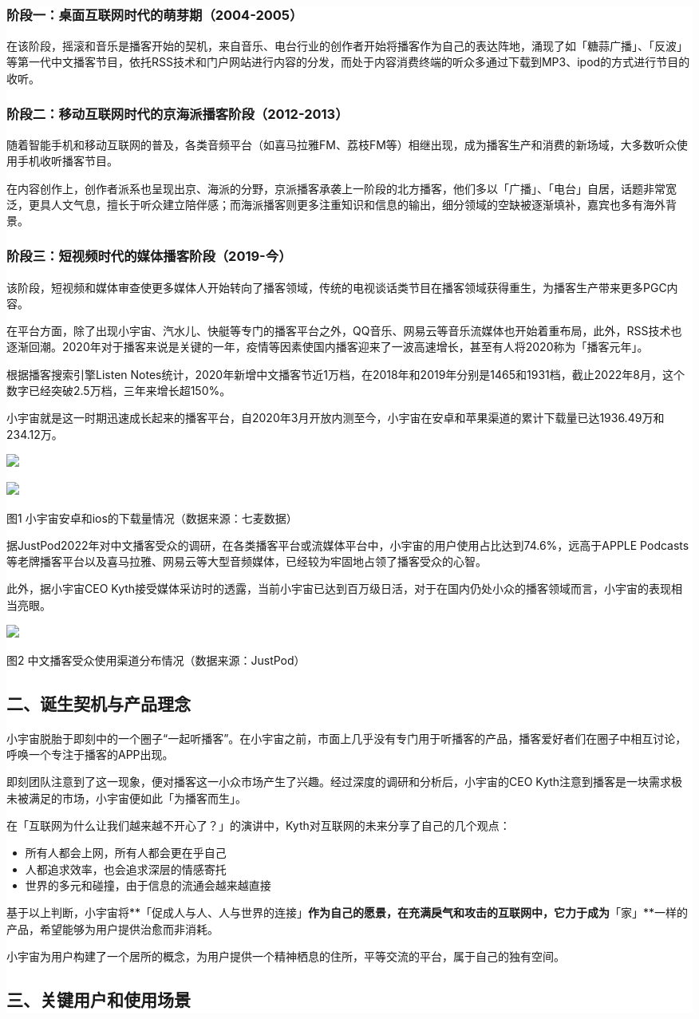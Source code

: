 ### 阶段一：桌面互联网时代的萌芽期（2004-2005）

在该阶段，摇滚和音乐是播客开始的契机，来自音乐、电台行业的创作者开始将播客作为自己的表达阵地，涌现了如「糖蒜广播」、「反波」等第一代中文播客节目，依托RSS技术和门户网站进行内容的分发，而处于内容消费终端的听众多通过下载到MP3、ipod的方式进行节目的收听。

### 阶段二：移动互联网时代的京海派播客阶段（2012-2013）

随着智能手机和移动互联网的普及，各类音频平台（如喜马拉雅FM、荔枝FM等）相继出现，成为播客生产和消费的新场域，大多数听众使用手机收听播客节目。

在内容创作上，创作者派系也呈现出京、海派的分野，京派播客承袭上一阶段的北方播客，他们多以「广播」、「电台」自居，话题非常宽泛，更具人文气息，擅长于听众建立陪伴感；而海派播客则更多注重知识和信息的输出，细分领域的空缺被逐渐填补，嘉宾也多有海外背景。

### 阶段三：短视频时代的媒体播客阶段（2019-今）

该阶段，短视频和媒体审查使更多媒体人开始转向了播客领域，传统的电视谈话类节目在播客领域获得重生，为播客生产带来更多PGC内容。

在平台方面，除了出现小宇宙、汽水儿、快艇等专门的播客平台之外，QQ音乐、网易云等音乐流媒体也开始着重布局，此外，RSS技术也逐渐回潮。2020年对于播客来说是关键的一年，疫情等因素使国内播客迎来了一波高速增长，甚至有人将2020称为「播客元年」。

根据播客搜索引擎Listen Notes统计，2020年新增中文播客节近1万档，在2018年和2019年分别是1465和1931档，截止2022年8月，这个数字已经突破2.5万档，三年来增长超150%。

小宇宙就是这一时期迅速成长起来的播客平台，自2020年3月开放内测至今，小宇宙在安卓和苹果渠道的累计下载量已达1936.49万和234.12万。

![](https://image.woshipm.com/wp-files/2023/01/UVKJoLkOyciKRSdrKyoP.png)

![](https://image.woshipm.com/wp-files/2023/01/Gri2wKxp42QEFLIGoTdV.png)

图1 小宇宙安卓和ios的下载量情况（数据来源：七麦数据）

据JustPod2022年对中文播客受众的调研，在各类播客平台或流媒体平台中，小宇宙的用户使用占比达到74.6%，远高于APPLE Podcasts等老牌播客平台以及喜马拉雅、网易云等大型音频媒体，已经较为牢固地占领了播客受众的心智。

此外，据小宇宙CEO Kyth接受媒体采访时的透露，当前小宇宙已达到百万级日活，对于在国内仍处小众的播客领域而言，小宇宙的表现相当亮眼。

![](https://image.woshipm.com/wp-files/2023/01/w2EFrzjFdFVY2B9Sq7I8.png)

图2 中文播客受众使用渠道分布情况（数据来源：JustPod）

## 二、诞生契机与产品理念

小宇宙脱胎于即刻中的一个圈子“一起听播客”。在小宇宙之前，市面上几乎没有专门用于听播客的产品，播客爱好者们在圈子中相互讨论，呼唤一个专注于播客的APP出现。

即刻团队注意到了这一现象，便对播客这一小众市场产生了兴趣。经过深度的调研和分析后，小宇宙的CEO Kyth注意到播客是一块需求极未被满足的市场，小宇宙便如此「为播客而生」。

在「互联网为什么让我们越来越不开心了？」的演讲中，Kyth对互联网的未来分享了自己的几个观点：

*   所有人都会上网，所有人都会更在乎自己
*   人都追求效率，也会追求深层的情感寄托
*   世界的多元和碰撞，由于信息的流通会越来越直接

基于以上判断，小宇宙将**「促成人与人、人与世界的连接」**作为自己的愿景，在充满戾气和攻击的互联网中，它力于成为**「家」**一样的产品，希望能够为用户提供治愈而非消耗。

小宇宙为用户构建了一个居所的概念，为用户提供一个精神栖息的住所，平等交流的平台，属于自己的独有空间。

## 三、关键用户和使用场景
